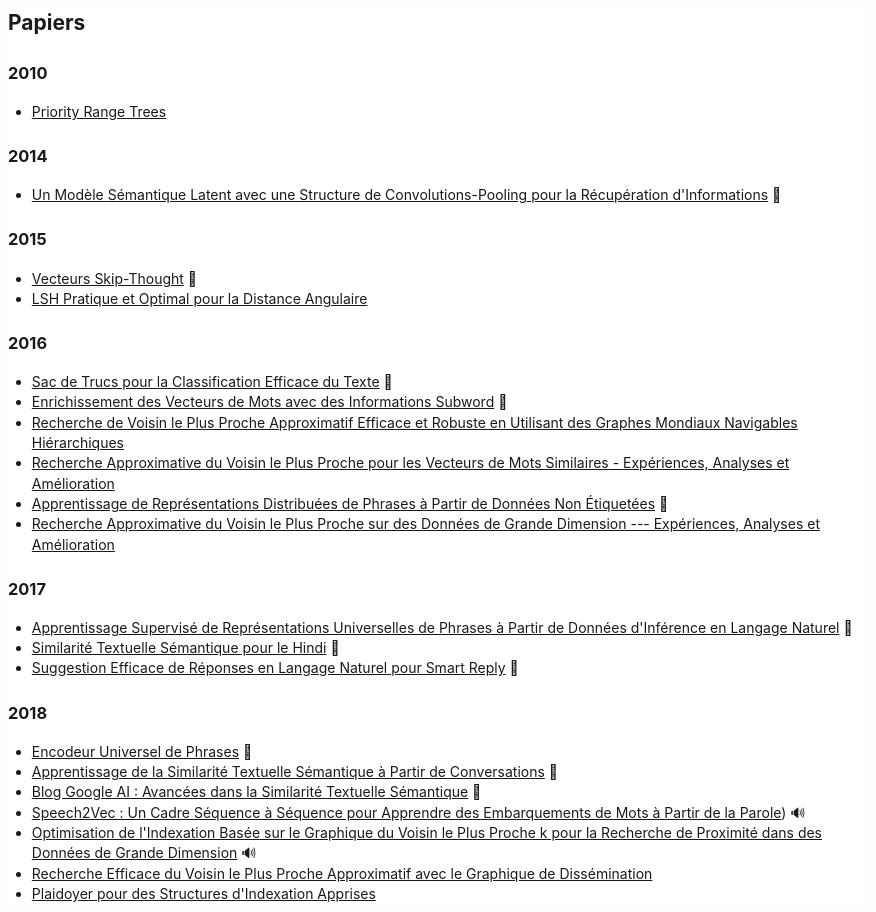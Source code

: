 ## Papiers

### 2010
- [Priority Range Trees](https://arxiv.org/abs/1009.3527)

### 2014 
- [Un Modèle Sémantique Latent avec une Structure de Convolutions-Pooling pour la Récupération d'Informations](https://www.microsoft.com/en-us/research/wp-content/uploads/2016/02/cikm2014_cdssm_final.pdf) 📄

### 2015
- [Vecteurs Skip-Thought](https://arxiv.org/pdf/1506.06726.pdf) 📄
- [LSH Pratique et Optimal pour la Distance Angulaire](https://proceedings.neurips.cc/paper/2015/hash/2823f4797102ce1a1aec05359cc16dd9-Abstract.html)

### 2016
- [Sac de Trucs pour la Classification Efficace du Texte](https://arxiv.org/abs/1607.01759) 📄
- [Enrichissement des Vecteurs de Mots avec des Informations Subword](https://arxiv.org/abs/1607.04606) 📄
- [Recherche de Voisin le Plus Proche Approximatif Efficace et Robuste en Utilisant des Graphes Mondiaux Navigables Hiérarchiques](https://arxiv.org/abs/1603.09320)
- [Recherche Approximative du Voisin le Plus Proche pour les Vecteurs de Mots Similaires - Expériences, Analyses et Amélioration](https://www.aclweb.org/anthology/P16-1214.pdf) 
- [Apprentissage de Représentations Distribuées de Phrases à Partir de Données Non Étiquetées](https://arxiv.org/abs/1602.03483) 📄
- [Recherche Approximative du Voisin le Plus Proche sur des Données de Grande Dimension --- Expériences, Analyses et Amélioration](https://arxiv.org/abs/1610.02455)

### 2017
- [Apprentissage Supervisé de Représentations Universelles de Phrases à Partir de Données d'Inférence en Langage Naturel](https://research.fb.com/wp-content/uploads/2017/09/emnlp2017.pdf) 📄
- [Similarité Textuelle Sémantique pour le Hindi](https://www.semanticscholar.org/paper/Semantic-Textual-Similarity-For-Hindi-Mujadia-Mamidi/372f615ce36d7543512b8e40d6de51d17f316e0b) 📄
- [Suggestion Efficace de Réponses en Langage Naturel pour Smart Reply](https://arxiv.org/abs/1705.00652) 📃

### 2018
- [Encodeur Universel de Phrases](https://arxiv.org/pdf/1803.11175.pdf) 📄
- [Apprentissage de la Similarité Textuelle Sémantique à Partir de Conversations](https://arxiv.org/pdf/1804.07754.pdf) 📄
- [Blog Google AI : Avancées dans la Similarité Textuelle Sémantique](https://ai.googleblog.com/2018/05/advances-in-semantic-textual-similarity.html) 📄
- [Speech2Vec : Un Cadre Séquence à Séquence pour Apprendre des Embarquements de Mots à Partir de la Parole](https://arxiv.org/abs/1803.08976)) 🔊
- [Optimisation de l'Indexation Basée sur le Graphique du Voisin le Plus Proche k pour la Recherche de Proximité dans des Données de Grande Dimension](https://arxiv.org/abs/1810.07355) 🔊
- [Recherche Efficace du Voisin le Plus Proche Approximatif avec le Graphique de Dissémination](http://www.vldb.org/pvldb/vol12/p461-fu.pdf)
- [Plaidoyer pour des Structures d'Indexation Apprises](https://dl.acm.org/doi/10.1145/3183713.3196909)
